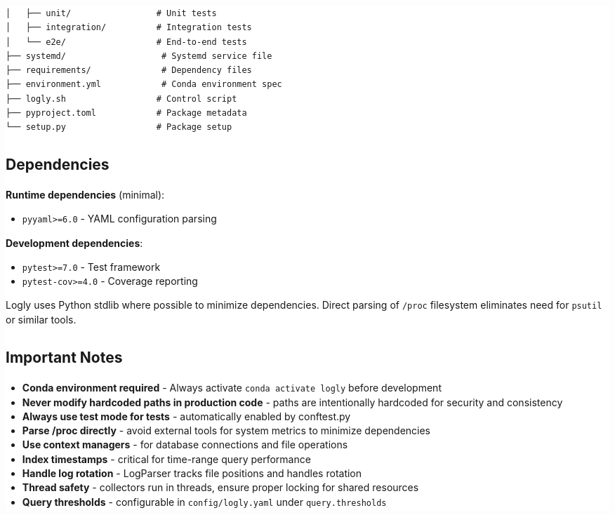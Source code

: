 ```
│   ├── unit/                 # Unit tests
│   ├── integration/          # Integration tests
│   └── e2e/                  # End-to-end tests
├── systemd/                   # Systemd service file
├── requirements/              # Dependency files
├── environment.yml            # Conda environment spec
├── logly.sh                  # Control script
├── pyproject.toml            # Package metadata
└── setup.py                  # Package setup
```

## Dependencies

**Runtime dependencies** (minimal):
- `pyyaml>=6.0` - YAML configuration parsing

**Development dependencies**:
- `pytest>=7.0` - Test framework
- `pytest-cov>=4.0` - Coverage reporting

Logly uses Python stdlib where possible to minimize dependencies. Direct parsing of `/proc` filesystem eliminates need for `psutil` or similar tools.

## Important Notes

- **Conda environment required** - Always activate `conda activate logly` before development
- **Never modify hardcoded paths in production code** - paths are intentionally hardcoded for security and consistency
- **Always use test mode for tests** - automatically enabled by conftest.py
- **Parse /proc directly** - avoid external tools for system metrics to minimize dependencies
- **Use context managers** - for database connections and file operations
- **Index timestamps** - critical for time-range query performance
- **Handle log rotation** - LogParser tracks file positions and handles rotation
- **Thread safety** - collectors run in threads, ensure proper locking for shared resources
- **Query thresholds** - configurable in `config/logly.yaml` under `query.thresholds`

